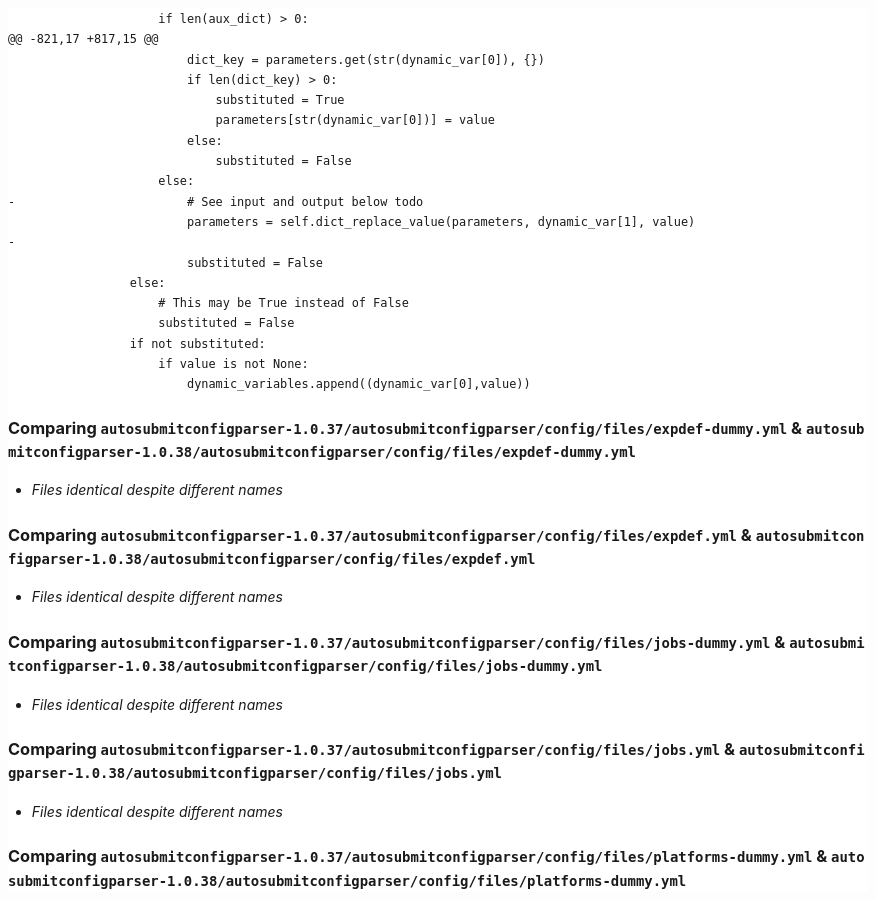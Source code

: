 ```
                     if len(aux_dict) > 0:
@@ -821,17 +817,15 @@
                         dict_key = parameters.get(str(dynamic_var[0]), {})
                         if len(dict_key) > 0:
                             substituted = True
                             parameters[str(dynamic_var[0])] = value
                         else:
                             substituted = False
                     else:
-                        # See input and output below todo
                         parameters = self.dict_replace_value(parameters, dynamic_var[1], value)
-
                         substituted = False
                 else:
                     # This may be True instead of False
                     substituted = False
                 if not substituted:
                     if value is not None:
                         dynamic_variables.append((dynamic_var[0],value))
```

### Comparing `autosubmitconfigparser-1.0.37/autosubmitconfigparser/config/files/expdef-dummy.yml` & `autosubmitconfigparser-1.0.38/autosubmitconfigparser/config/files/expdef-dummy.yml`

 * *Files identical despite different names*

### Comparing `autosubmitconfigparser-1.0.37/autosubmitconfigparser/config/files/expdef.yml` & `autosubmitconfigparser-1.0.38/autosubmitconfigparser/config/files/expdef.yml`

 * *Files identical despite different names*

### Comparing `autosubmitconfigparser-1.0.37/autosubmitconfigparser/config/files/jobs-dummy.yml` & `autosubmitconfigparser-1.0.38/autosubmitconfigparser/config/files/jobs-dummy.yml`

 * *Files identical despite different names*

### Comparing `autosubmitconfigparser-1.0.37/autosubmitconfigparser/config/files/jobs.yml` & `autosubmitconfigparser-1.0.38/autosubmitconfigparser/config/files/jobs.yml`

 * *Files identical despite different names*

### Comparing `autosubmitconfigparser-1.0.37/autosubmitconfigparser/config/files/platforms-dummy.yml` & `autosubmitconfigparser-1.0.38/autosubmitconfigparser/config/files/platforms-dummy.yml`
